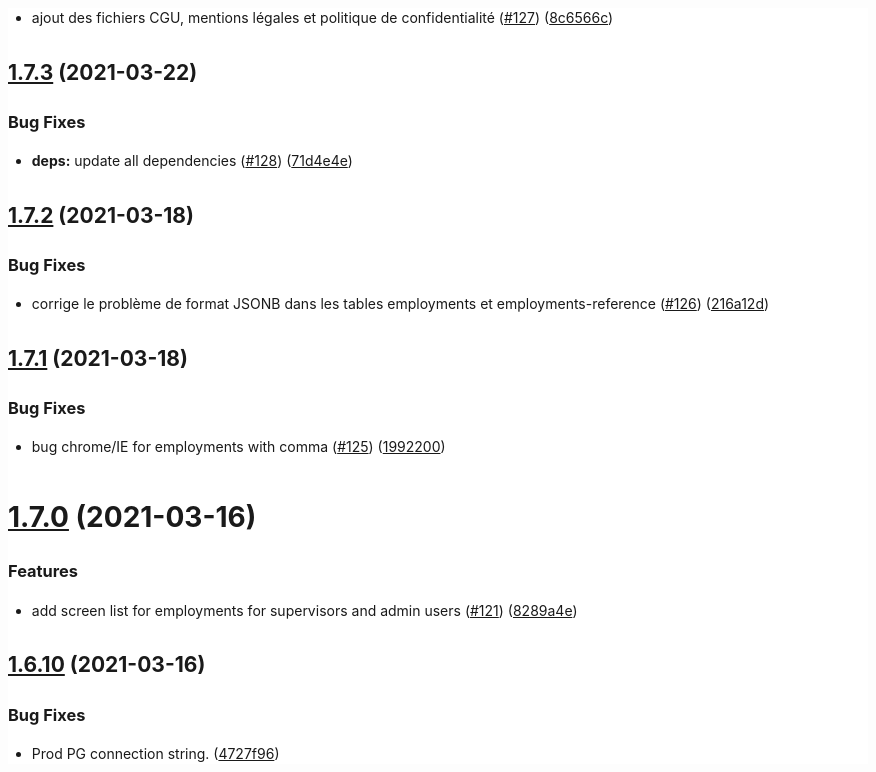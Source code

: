 * ajout des fichiers CGU, mentions légales et politique de confidentialité ([#127](https://github.com/SocialGouv/medle/issues/127)) ([8c6566c](https://github.com/SocialGouv/medle/commit/8c6566c600f1bca915d044cf52a1b0749b62d450))

## [1.7.3](https://github.com/SocialGouv/medle/compare/v1.7.2...v1.7.3) (2021-03-22)


### Bug Fixes

* **deps:** update all dependencies ([#128](https://github.com/SocialGouv/medle/issues/128)) ([71d4e4e](https://github.com/SocialGouv/medle/commit/71d4e4e17ee344f45b5c656b07e22eb546689c6c))

## [1.7.2](https://github.com/SocialGouv/medle/compare/v1.7.1...v1.7.2) (2021-03-18)


### Bug Fixes

* corrige le problème de format JSONB dans les tables employments et employments-reference ([#126](https://github.com/SocialGouv/medle/issues/126)) ([216a12d](https://github.com/SocialGouv/medle/commit/216a12d953bd3c7be09201d7617fee34196c6c08))

## [1.7.1](https://github.com/SocialGouv/medle/compare/v1.7.0...v1.7.1) (2021-03-18)


### Bug Fixes

* bug chrome/IE for employments with comma ([#125](https://github.com/SocialGouv/medle/issues/125)) ([1992200](https://github.com/SocialGouv/medle/commit/1992200a3263c73c27cdc455ef63a3e34c386c82))

# [1.7.0](https://github.com/SocialGouv/medle/compare/v1.6.10...v1.7.0) (2021-03-16)


### Features

* add screen list for employments for supervisors and admin users ([#121](https://github.com/SocialGouv/medle/issues/121)) ([8289a4e](https://github.com/SocialGouv/medle/commit/8289a4ef387150228ad83503a5c9c37b35236eb3))

## [1.6.10](https://github.com/SocialGouv/medle/compare/v1.6.9...v1.6.10) (2021-03-16)


### Bug Fixes

* Prod PG connection string. ([4727f96](https://github.com/SocialGouv/medle/commit/4727f96aa23166bfb8d0fb5742d8c8a49aac5837))
